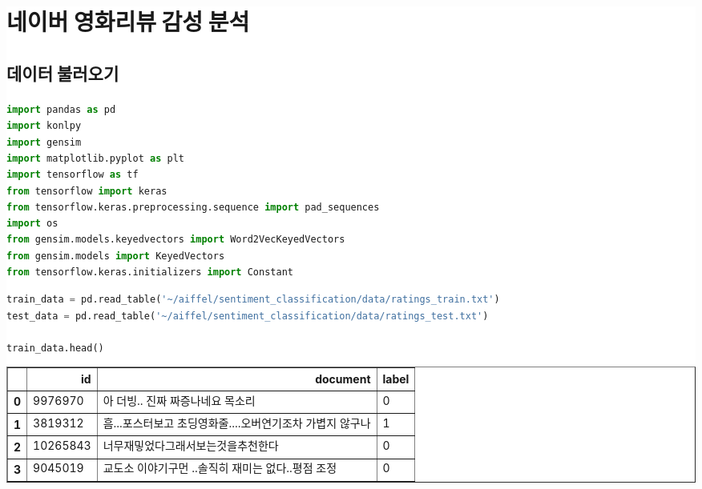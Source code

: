 # 네이버 영화리뷰 감성 분석

## 데이터 불러오기


```python
import pandas as pd
import konlpy
import gensim
import matplotlib.pyplot as plt
import tensorflow as tf
from tensorflow import keras
from tensorflow.keras.preprocessing.sequence import pad_sequences
import os
from gensim.models.keyedvectors import Word2VecKeyedVectors
from gensim.models import KeyedVectors
from tensorflow.keras.initializers import Constant
```


```python
train_data = pd.read_table('~/aiffel/sentiment_classification/data/ratings_train.txt')
test_data = pd.read_table('~/aiffel/sentiment_classification/data/ratings_test.txt')

train_data.head()
```





<table border="1" class="dataframe">
  <thead>
    <tr style="text-align: right;">
      <th></th>
      <th>id</th>
      <th>document</th>
      <th>label</th>
    </tr>
  </thead>
  <tbody>
    <tr>
      <th>0</th>
      <td>9976970</td>
      <td>아 더빙.. 진짜 짜증나네요 목소리</td>
      <td>0</td>
    </tr>
    <tr>
      <th>1</th>
      <td>3819312</td>
      <td>흠...포스터보고 초딩영화줄....오버연기조차 가볍지 않구나</td>
      <td>1</td>
    </tr>
    <tr>
      <th>2</th>
      <td>10265843</td>
      <td>너무재밓었다그래서보는것을추천한다</td>
      <td>0</td>
    </tr>
    <tr>
      <th>3</th>
      <td>9045019</td>
      <td>교도소 이야기구먼 ..솔직히 재미는 없다..평점 조정</td>
      <td>0</td>
    </tr>
    <tr>